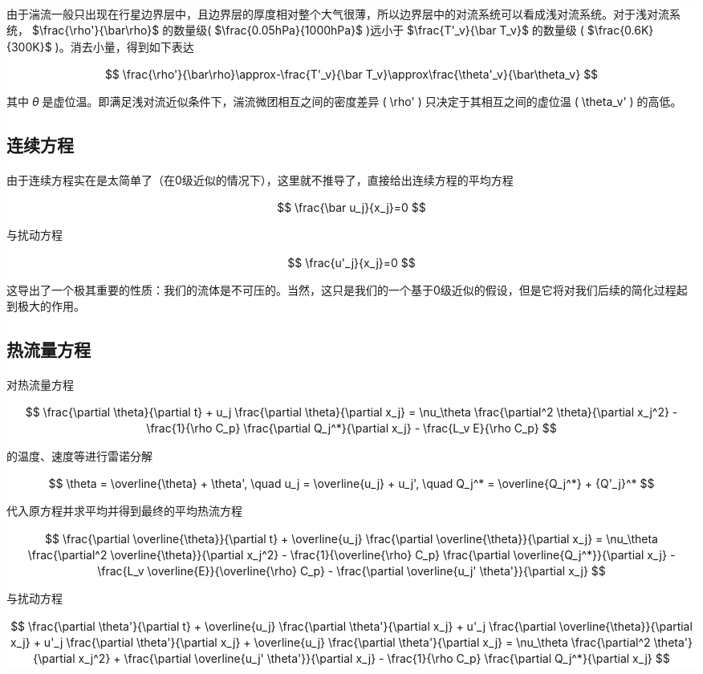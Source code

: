由于湍流一般只出现在行星边界层中，且边界层的厚度相对整个大气很薄，所以边界层中的对流系统可以看成浅对流系统。对于浅对流系统， $\frac{\rho'}{\bar\rho}$ 的数量级( $\frac{0.05hPa}{1000hPa}$ )远小于 $\frac{T'_v}{\bar T_v}$ 的数量级 ( $\frac{0.6K}{300K}$ )。消去小量，得到如下表达

$$
\frac{\rho'}{\bar\rho}\approx-\frac{T'_v}{\bar T_v}\approx\frac{\theta'_v}{\bar\theta_v}
$$

其中 $\theta$ 是虚位温。即满足浅对流近似条件下，湍流微团相互之间的密度差异 \( \rho' \) 只决定于其相互之间的虚位温 \( \theta_v' \) 的高低。



## 连续方程
由于连续方程实在是太简单了（在0级近似的情况下），这里就不推导了，直接给出连续方程的平均方程

$$
\frac{\bar u_j}{x_j}=0
$$

与扰动方程

$$
\frac{u'_j}{x_j}=0
$$

这导出了一个极其重要的性质：我们的流体是不可压的。当然，这只是我们的一个基于0级近似的假设，但是它将对我们后续的简化过程起到极大的作用。

## 热流量方程
对热流量方程

$$
\frac{\partial \theta}{\partial t} + u_j \frac{\partial \theta}{\partial x_j} = \nu_\theta \frac{\partial^2 \theta}{\partial x_j^2} - \frac{1}{\rho C_p} \frac{\partial Q_j^*}{\partial x_j} - \frac{L_v E}{\rho C_p}
$$

的温度、速度等进行雷诺分解

$$
\theta = \overline{\theta} + \theta', \quad u_j = \overline{u_j} + u_j', \quad Q_j^* = \overline{Q_j^*} + {Q'_j}^*
$$

代入原方程并求平均并得到最终的平均热流方程

$$
\frac{\partial \overline{\theta}}{\partial t} + \overline{u_j} \frac{\partial \overline{\theta}}{\partial x_j} = \nu_\theta \frac{\partial^2 \overline{\theta}}{\partial x_j^2} - \frac{1}{\overline{\rho} C_p} \frac{\partial \overline{Q_j^*}}{\partial x_j} - \frac{L_v \overline{E}}{\overline{\rho} C_p} - \frac{\partial \overline{u_j' \theta'}}{\partial x_j}
$$

与扰动方程

$$
\frac{\partial \theta'}{\partial t} + \overline{u_j} \frac{\partial \theta'}{\partial x_j} + u'_j \frac{\partial \overline{\theta}}{\partial x_j} + u'_j \frac{\partial \theta'}{\partial x_j} + \overline{u_j} \frac{\partial \theta'}{\partial x_j} = \nu_\theta \frac{\partial^2 \theta'}{\partial x_j^2} + \frac{\partial \overline{u_j' \theta'}}{\partial x_j} - \frac{1}{\rho C_p} \frac{\partial Q_j^*}{\partial x_j}
$$
